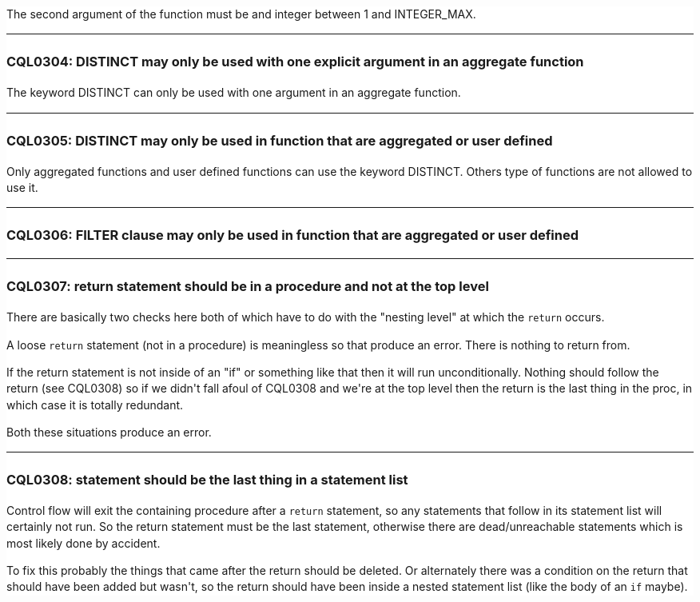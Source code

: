 The second argument of the function must be and integer between 1 and INTEGER_MAX.

------

### CQL0304: DISTINCT may only be used with one explicit argument in an aggregate function

The keyword DISTINCT can only be used with one argument in an aggregate function.

------

### CQL0305: DISTINCT may only be used in function that are aggregated or user defined

Only aggregated functions and user defined functions can use the keyword
DISTINCT. Others type of functions are not allowed to use it.

------

### CQL0306: FILTER clause may only be used in function that are aggregated or user defined

------

### CQL0307: return statement should be in a procedure and not at the top level

There are basically two checks here both of which have to do with the "nesting
level" at which the `return` occurs.

A loose `return` statement (not in a procedure) is meaningless so that produce
an error.  There is nothing to return from.

If the return statement is not inside of an "if" or something like that then it
will run unconditionally.  Nothing should follow the return (see CQL0308) so if
we didn't fall afoul of CQL0308 and we're at the top level then the return is
the last thing in the proc, in which case it is totally redundant.

Both these situations produce an error.

------

### CQL0308: statement should be the last thing in a statement list

Control flow will exit the containing procedure after a `return` statement, so
any statements that follow in its statement list will certainly not run.  So the
return statement must be the last statement, otherwise there are
dead/unreachable statements which is most likely done by accident.

To fix this probably the things that came after the return should be deleted.
Or alternately there was a condition on the return that should have been added
but wasn't, so the return should have been inside a nested statement list (like
the body of an `if` maybe).
